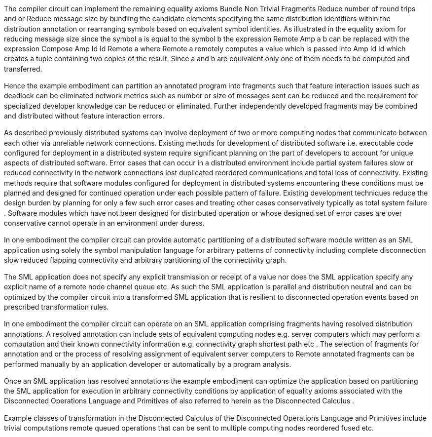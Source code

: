 The compiler circuit can implement the remaining equality axioms Bundle Non Trivial Fragments Reduce number of round trips and or Reduce message size by bundling the candidate elements specifying the same distribution identifiers within the distribution annotation or rearranging symbols based on equivalent symbol identities. As illustrated in the equality axiom for reducing message size since the symbol a is equal to the symbol b the expression Remote Amp a b can be replaced with the expression Compose Amp Id Id Remote a where Remote a remotely computes a value which is passed into Amp Id Id which creates a tuple containing two copies of the result. Since a and b are equivalent only one of them needs to be computed and transferred.

Hence the example embodiment can partition an annotated program into fragments such that feature interaction issues such as deadlock can be eliminated network metrics such as number or size of messages sent can be reduced and the requirement for specialized developer knowledge can be reduced or eliminated. Further independently developed fragments may be combined and distributed without feature interaction errors.

As described previously distributed systems can involve deployment of two or more computing nodes that communicate between each other via unreliable network connections. Existing methods for development of distributed software i.e. executable code configured for deployment in a distributed system require significant planning on the part of developers to account for unique aspects of distributed software. Error cases that can occur in a distributed environment include partial system failures slow or reduced connectivity in the network connections lost duplicated reordered communications and total loss of connectivity. Existing methods require that software modules configured for deployment in distributed systems encountering these conditions must be planned and designed for continued operation under each possible pattern of failure. Existing development techniques reduce the design burden by planning for only a few such error cases and treating other cases conservatively typically as total system failure . Software modules which have not been designed for distributed operation or whose designed set of error cases are over conservative cannot operate in an environment under duress.

In one embodiment the compiler circuit can provide automatic partitioning of a distributed software module written as an SML application using solely the symbol manipulation language for arbitrary patterns of connectivity including complete disconnection slow reduced flapping connectivity and arbitrary partitioning of the connectivity graph.

The SML application does not specify any explicit transmission or receipt of a value nor does the SML application specify any explicit name of a remote node channel queue etc. As such the SML application is parallel and distribution neutral and can be optimized by the compiler circuit into a transformed SML application that is resilient to disconnected operation events based on prescribed transformation rules.

In one embodiment the compiler circuit can operate on an SML application comprising fragments having resolved distribution annotations. A resolved annotation can include sets of equivalent computing nodes e.g. server computers which may perform a computation and their known connectivity information e.g. connectivity graph shortest path etc . The selection of fragments for annotation and or the process of resolving assignment of equivalent server computers to Remote annotated fragments can be performed manually by an application developer or automatically by a program analysis.

Once an SML application has resolved annotations the example embodiment can optimize the application based on partitioning the SML application for execution in arbitrary connectivity conditions by application of equality axioms associated with the Disconnected Operations Language and Primitives of also referred to herein as the Disconnected Calculus .

Example classes of transformation in the Disconnected Calculus of the Disconnected Operations Language and Primitives include trivial computations remote queued operations that can be sent to multiple computing nodes reordered fused etc.

